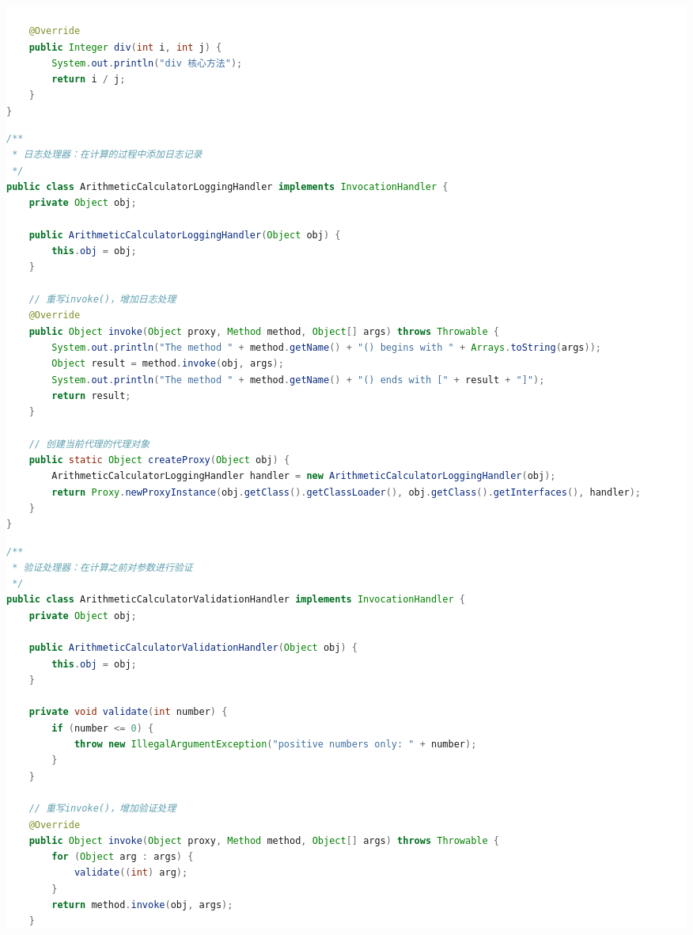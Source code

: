 ```java

    @Override
    public Integer div(int i, int j) {
        System.out.println("div 核心方法");
        return i / j;
    }
}
```

```java
/**
 * 日志处理器：在计算的过程中添加日志记录
 */
public class ArithmeticCalculatorLoggingHandler implements InvocationHandler {
    private Object obj;

    public ArithmeticCalculatorLoggingHandler(Object obj) {
        this.obj = obj;
    }

    // 重写invoke()，增加日志处理
    @Override
    public Object invoke(Object proxy, Method method, Object[] args) throws Throwable {
        System.out.println("The method " + method.getName() + "() begins with " + Arrays.toString(args));
        Object result = method.invoke(obj, args);
        System.out.println("The method " + method.getName() + "() ends with [" + result + "]");
        return result;
    }

    // 创建当前代理的代理对象
    public static Object createProxy(Object obj) {
        ArithmeticCalculatorLoggingHandler handler = new ArithmeticCalculatorLoggingHandler(obj);
        return Proxy.newProxyInstance(obj.getClass().getClassLoader(), obj.getClass().getInterfaces(), handler);
    }
}
```

```java
/**
 * 验证处理器：在计算之前对参数进行验证
 */
public class ArithmeticCalculatorValidationHandler implements InvocationHandler {
    private Object obj;

    public ArithmeticCalculatorValidationHandler(Object obj) {
        this.obj = obj;
    }
    
    private void validate(int number) {
        if (number <= 0) {
            throw new IllegalArgumentException("positive numbers only: " + number);
        }
    }

    // 重写invoke()，增加验证处理
    @Override
    public Object invoke(Object proxy, Method method, Object[] args) throws Throwable {
        for (Object arg : args) {
            validate((int) arg);
        }
        return method.invoke(obj, args);
    }
```